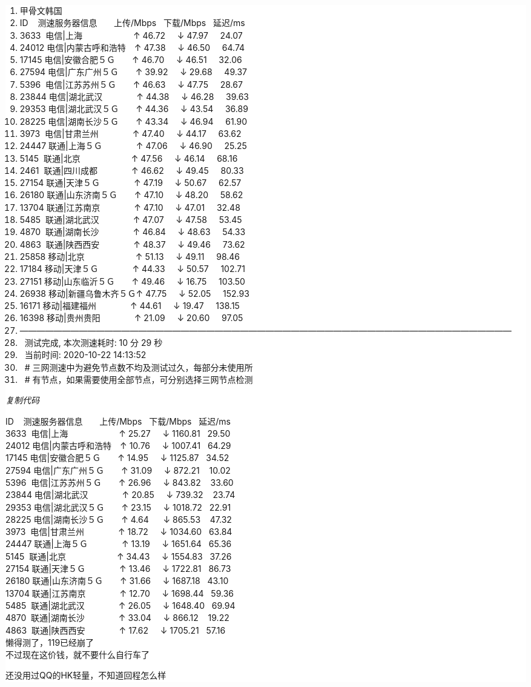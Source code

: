 <div class="blockcode"><div id="code_IuJ"><ol><li>甲骨文韩国<br /><li>ID&nbsp; &nbsp; 测速服务器信息&nbsp; &nbsp;&nbsp; &nbsp; 上传/Mbps&nbsp; &nbsp;下载/Mbps&nbsp; &nbsp;延迟/ms<br /><li>3633&nbsp;&nbsp;电信|上海　　　　　　↑ 46.72&nbsp; &nbsp;&nbsp;&nbsp;↓ 47.97&nbsp; &nbsp;&nbsp;&nbsp;24.07&nbsp; &nbsp;<br /><li>24012 电信|内蒙古呼和浩特　↑ 47.38&nbsp; &nbsp;&nbsp;&nbsp;↓ 46.50&nbsp; &nbsp;&nbsp;&nbsp;64.74&nbsp; &nbsp;<br /><li>17145 电信|安徽合肥５Ｇ　　↑ 46.70&nbsp; &nbsp;&nbsp;&nbsp;↓ 46.51&nbsp; &nbsp;&nbsp;&nbsp;32.06&nbsp; &nbsp;<br /><li>27594 电信|广东广州５Ｇ　　↑ 39.92&nbsp; &nbsp;&nbsp;&nbsp;↓ 29.68&nbsp; &nbsp;&nbsp;&nbsp;49.37&nbsp; &nbsp;<br /><li>5396&nbsp;&nbsp;电信|江苏苏州５Ｇ　　↑ 46.63&nbsp; &nbsp;&nbsp;&nbsp;↓ 47.75&nbsp; &nbsp;&nbsp;&nbsp;28.67&nbsp; &nbsp;<br /><li>23844 电信|湖北武汉　　　　↑ 44.38&nbsp; &nbsp;&nbsp;&nbsp;↓ 46.28&nbsp; &nbsp;&nbsp;&nbsp;39.63&nbsp; &nbsp;<br /><li>29353 电信|湖北武汉５Ｇ　　↑ 44.36&nbsp; &nbsp;&nbsp;&nbsp;↓ 43.54&nbsp; &nbsp;&nbsp;&nbsp;36.89&nbsp; &nbsp;<br /><li>28225 电信|湖南长沙５Ｇ　　↑ 43.34&nbsp; &nbsp;&nbsp;&nbsp;↓ 46.94&nbsp; &nbsp;&nbsp;&nbsp;61.90&nbsp; &nbsp;<br /><li>3973&nbsp;&nbsp;电信|甘肃兰州　　　　↑ 47.40&nbsp; &nbsp;&nbsp;&nbsp;↓ 44.17&nbsp; &nbsp;&nbsp;&nbsp;63.62&nbsp; &nbsp;<br /><li>24447 联通|上海５Ｇ　　　　↑ 47.06&nbsp; &nbsp;&nbsp;&nbsp;↓ 46.90&nbsp; &nbsp;&nbsp;&nbsp;25.25&nbsp; &nbsp;<br /><li>5145&nbsp;&nbsp;联通|北京　　　　　　↑ 47.56&nbsp; &nbsp;&nbsp;&nbsp;↓ 46.14&nbsp; &nbsp;&nbsp;&nbsp;68.16&nbsp; &nbsp;<br /><li>2461&nbsp;&nbsp;联通|四川成都　　　　↑ 46.62&nbsp; &nbsp;&nbsp;&nbsp;↓ 49.45&nbsp; &nbsp;&nbsp;&nbsp;80.33&nbsp; &nbsp;<br /><li>27154 联通|天津５Ｇ　　　　↑ 47.19&nbsp; &nbsp;&nbsp;&nbsp;↓ 50.67&nbsp; &nbsp;&nbsp;&nbsp;62.57&nbsp; &nbsp;<br /><li>26180 联通|山东济南５Ｇ　　↑ 47.10&nbsp; &nbsp;&nbsp;&nbsp;↓ 48.20&nbsp; &nbsp;&nbsp;&nbsp;58.62&nbsp; &nbsp;<br /><li>13704 联通|江苏南京　　　　↑ 47.10&nbsp; &nbsp;&nbsp;&nbsp;↓ 47.01&nbsp; &nbsp;&nbsp;&nbsp;32.48&nbsp; &nbsp;<br /><li>5485&nbsp;&nbsp;联通|湖北武汉　　　　↑ 47.07&nbsp; &nbsp;&nbsp;&nbsp;↓ 47.58&nbsp; &nbsp;&nbsp;&nbsp;53.45&nbsp; &nbsp;<br /><li>4870&nbsp;&nbsp;联通|湖南长沙　　　　↑ 46.84&nbsp; &nbsp;&nbsp;&nbsp;↓ 48.63&nbsp; &nbsp;&nbsp;&nbsp;54.33&nbsp; &nbsp;<br /><li>4863&nbsp;&nbsp;联通|陕西西安　　　　↑ 48.37&nbsp; &nbsp;&nbsp;&nbsp;↓ 49.46&nbsp; &nbsp;&nbsp;&nbsp;73.62&nbsp; &nbsp;<br /><li>25858 移动|北京　　　　　　↑ 51.13&nbsp; &nbsp;&nbsp;&nbsp;↓ 49.11&nbsp; &nbsp;&nbsp;&nbsp;98.46&nbsp; &nbsp;<br /><li>17184 移动|天津５Ｇ　　　　↑ 44.33&nbsp; &nbsp;&nbsp;&nbsp;↓ 50.57&nbsp; &nbsp;&nbsp;&nbsp;102.71&nbsp;&nbsp;<br /><li>27151 移动|山东临沂５Ｇ　　↑ 49.46&nbsp; &nbsp;&nbsp;&nbsp;↓ 16.75&nbsp; &nbsp;&nbsp;&nbsp;103.50&nbsp;&nbsp;<br /><li>26938 移动|新疆乌鲁木齐５Ｇ↑ 47.75&nbsp; &nbsp;&nbsp;&nbsp;↓ 52.05&nbsp; &nbsp;&nbsp;&nbsp;152.93&nbsp;&nbsp;<br /><li>16171 移动|福建福州　　　　↑ 44.61&nbsp; &nbsp;&nbsp;&nbsp;↓ 19.47&nbsp; &nbsp;&nbsp;&nbsp;138.15&nbsp;&nbsp;<br /><li>16398 移动|贵州贵阳　　　　↑ 21.09&nbsp; &nbsp;&nbsp;&nbsp;↓ 20.60&nbsp; &nbsp;&nbsp;&nbsp;97.05&nbsp; &nbsp;<br /><li>——————————————————————————————————————————————————————————<br /><li>&nbsp;&nbsp;测试完成, 本次测速耗时: 10 分 29 秒<br /><li>&nbsp;&nbsp;当前时间: 2020-10-22 14:13:52<br /><li>&nbsp;&nbsp;# 三网测速中为避免节点数不均及测试过久，每部分未使用所<br /><li>&nbsp;&nbsp;# 有节点，如果需要使用全部节点，可分别选择三网节点检测</ol></div><em onclick="copycode($('code_IuJ'));">复制代码</em></div>

ID&nbsp; &nbsp; 测速服务器信息&nbsp; &nbsp;&nbsp; &nbsp; 上传/Mbps&nbsp; &nbsp;下载/Mbps&nbsp; &nbsp;延迟/ms<br />
3633&nbsp;&nbsp;电信|上海　　　　　　↑ 25.27&nbsp; &nbsp;&nbsp;&nbsp;↓ 1160.81&nbsp; &nbsp;29.50&nbsp; &nbsp;<br />
24012 电信|内蒙古呼和浩特　↑ 10.76&nbsp; &nbsp;&nbsp;&nbsp;↓ 1007.41&nbsp; &nbsp;64.29&nbsp; &nbsp;<br />
17145 电信|安徽合肥５Ｇ　　↑ 14.95&nbsp; &nbsp;&nbsp;&nbsp;↓ 1125.87&nbsp; &nbsp;34.52&nbsp; &nbsp;<br />
27594 电信|广东广州５Ｇ　　↑ 31.09&nbsp; &nbsp;&nbsp;&nbsp;↓ 872.21&nbsp; &nbsp; 10.02&nbsp; &nbsp;<br />
5396&nbsp;&nbsp;电信|江苏苏州５Ｇ　　↑ 26.96&nbsp; &nbsp;&nbsp;&nbsp;↓ 843.82&nbsp; &nbsp; 33.60&nbsp; &nbsp;<br />
23844 电信|湖北武汉　　　　↑ 20.85&nbsp; &nbsp;&nbsp;&nbsp;↓ 739.32&nbsp; &nbsp; 23.74&nbsp; &nbsp;<br />
29353 电信|湖北武汉５Ｇ　　↑ 23.15&nbsp; &nbsp;&nbsp;&nbsp;↓ 1018.72&nbsp; &nbsp;22.91&nbsp; &nbsp;<br />
28225 电信|湖南长沙５Ｇ　　↑ 4.64&nbsp; &nbsp;&nbsp; &nbsp;↓ 865.53&nbsp; &nbsp; 47.32&nbsp; &nbsp;<br />
3973&nbsp;&nbsp;电信|甘肃兰州　　　　↑ 18.72&nbsp; &nbsp;&nbsp;&nbsp;↓ 1034.60&nbsp; &nbsp;63.84&nbsp; &nbsp;<br />
24447 联通|上海５Ｇ　　　　↑ 13.19&nbsp; &nbsp;&nbsp;&nbsp;↓ 1651.64&nbsp; &nbsp;65.36&nbsp; &nbsp;<br />
5145&nbsp;&nbsp;联通|北京　　　　　　↑ 34.43&nbsp; &nbsp;&nbsp;&nbsp;↓ 1554.83&nbsp; &nbsp;37.26&nbsp; &nbsp;<br />
27154 联通|天津５Ｇ　　　　↑ 13.46&nbsp; &nbsp;&nbsp;&nbsp;↓ 1722.81&nbsp; &nbsp;86.73&nbsp; &nbsp;<br />
26180 联通|山东济南５Ｇ　　↑ 31.66&nbsp; &nbsp;&nbsp;&nbsp;↓ 1687.18&nbsp; &nbsp;43.10&nbsp; &nbsp;<br />
13704 联通|江苏南京　　　　↑ 12.70&nbsp; &nbsp;&nbsp;&nbsp;↓ 1698.44&nbsp; &nbsp;59.36&nbsp; &nbsp;<br />
5485&nbsp;&nbsp;联通|湖北武汉　　　　↑ 26.05&nbsp; &nbsp;&nbsp;&nbsp;↓ 1648.40&nbsp; &nbsp;69.94&nbsp; &nbsp;<br />
4870&nbsp;&nbsp;联通|湖南长沙　　　　↑ 33.04&nbsp; &nbsp;&nbsp;&nbsp;↓ 866.12&nbsp; &nbsp; 19.22&nbsp; &nbsp;<br />
4863&nbsp;&nbsp;联通|陕西西安　　　　↑ 17.62&nbsp; &nbsp;&nbsp;&nbsp;↓ 1705.21&nbsp; &nbsp;57.16 <br />
懒得测了，119已经崩了<br />
不过现在这价钱，就不要什么自行车了

还没用过QQ的HK轻量，不知道回程怎么样
